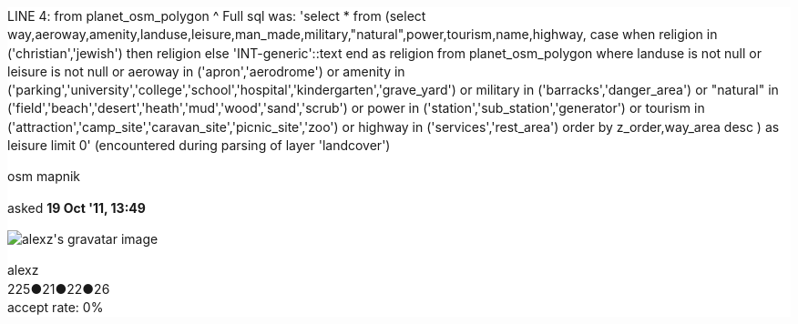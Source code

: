 LINE 4:        from planet_osm_polygon
                    ^
Full sql was: &#39;select * from 
      (select way,aeroway,amenity,landuse,leisure,man_made,military,&quot;natural&quot;,power,tourism,name,highway,
       case when religion in (&#39;christian&#39;,&#39;jewish&#39;) then religion else &#39;INT-generic&#39;::text end as religion
       from planet_osm_polygon
       where landuse is not null
          or leisure is not null
          or aeroway in (&#39;apron&#39;,&#39;aerodrome&#39;)
          or amenity in (&#39;parking&#39;,&#39;university&#39;,&#39;college&#39;,&#39;school&#39;,&#39;hospital&#39;,&#39;kindergarten&#39;,&#39;grave_yard&#39;)
          or military in (&#39;barracks&#39;,&#39;danger_area&#39;)
          or &quot;natural&quot; in (&#39;field&#39;,&#39;beach&#39;,&#39;desert&#39;,&#39;heath&#39;,&#39;mud&#39;,&#39;wood&#39;,&#39;sand&#39;,&#39;scrub&#39;)
          or power in (&#39;station&#39;,&#39;sub_station&#39;,&#39;generator&#39;)
          or tourism in (&#39;attraction&#39;,&#39;camp_site&#39;,&#39;caravan_site&#39;,&#39;picnic_site&#39;,&#39;zoo&#39;)
          or highway in (&#39;services&#39;,&#39;rest_area&#39;)
       order by z_order,way_area desc
      ) as leisure
       limit 0&#39;
 (encountered during parsing of layer &#39;landcover&#39;)</code></pre>
</div>
<div id="question-tags" class="tags-container tags">
<span class="post-tag tag-link-osm" rel="tag" title="see questions tagged &#39;osm&#39;">osm</span> <span class="post-tag tag-link-mapnik" rel="tag" title="see questions tagged &#39;mapnik&#39;">mapnik</span>
</div>
<div id="question-controls" class="post-controls">
&#10;</div>
<div class="post-update-info-container">
<div class="post-update-info post-update-info-user">
<p>asked <strong>19 Oct '11, 13:49</strong></p>
<img src="https://secure.gravatar.com/avatar/dc9b01669c0702f230fa57c384b947a8?s=32&amp;d=identicon&amp;r=g" class="gravatar" width="32" height="32" alt="alexz&#39;s gravatar image" />
<p><span>alexz</span><br />
<span class="score" title="225 reputation points">225</span><span title="21 badges"><span class="badge1">●</span><span class="badgecount">21</span></span><span title="22 badges"><span class="silver">●</span><span class="badgecount">22</span></span><span title="26 badges"><span class="bronze">●</span><span class="badgecount">26</span></span><br />
<span class="accept_rate" title="Rate of the user&#39;s accepted answers">accept rate:</span> <span title="alexz has no accepted answers">0%</span></p>
</div>
</div>
<div id="comments-container-8506" class="comments-container">
&#10;</div>
<div id="comment-tools-8506" class="comment-tools">
&#10;</div>
<div class="clear">
&#10;</div>
<div id="comment-8506-form-container" class="comment-form-container">
&#10;</div>
<div class="clear">
&#10;</div>
</div></td>
</tr>
</tbody>
</table>
